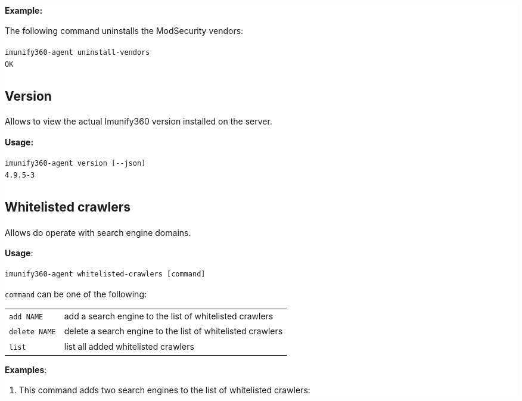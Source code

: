 **Example:**

The following command uninstalls the <span class="notranslate">ModSecurity</span> vendors:

<div class="notranslate">

```
imunify360-agent uninstall-vendors
OK
```

</div>

## Version

Allows to view the actual Imunify360 version installed on the server.

**Usage:**

<div class="notranslate">

```
imunify360-agent version [--json]
4.9.5-3
```

</div>

## Whitelisted crawlers


Allows do operate with search engine domains.

**Usage**:

<div class="notranslate">

```
imunify360-agent whitelisted-crawlers [command] 
```

</div>

<span class="notranslate">`command`</span> can be one of the following:

| | |
|-|-|
|<span class="notranslate">`add NAME`</span>|add a search engine to the list of whitelisted crawlers|
|<span class="notranslate">`delete NAME`</span>|delete a search engine to the list of whitelisted crawlers|
|<span class="notranslate">`list`</span>|list all added whitelisted crawlers|

**Examples**:

1. This command adds two search engines to the list of whitelisted crawlers:

   <div class="notranslate">
